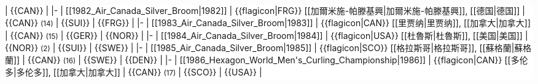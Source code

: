 | {{CAN}}
|
|-
| [[1982_Air_Canada_Silver_Broom|1982]]
| {{flagicon|FRG}} [[加爾米施-帕滕基興|加爾米施-帕滕基興]], [[德国|德国]]
| {{CAN}} <small>(14)</small>
| {{SUI}}
| {{FRG}}
|
|-
| [[1983_Air_Canada_Silver_Broom|1983]]
| {{flagicon|CAN}} [[里贾纳|里贾纳]], [[加拿大|加拿大]]
| {{CAN}} <small>(15)</small>
| {{GER}}
| {{NOR}}
|
|-
| [[1984_Air_Canada_Silver_Broom|1984]]
| {{flagicon|USA}} [[杜魯斯|杜魯斯]], [[美国|美国]]
| {{NOR}} <small>(2)</small>
| {{SUI}}
| {{SWE}}
|
|-
| [[1985_Air_Canada_Silver_Broom|1985]]
| {{flagicon|SCO}} [[格拉斯哥|格拉斯哥]], [[蘇格蘭|蘇格蘭]]
| {{CAN}} <small>(16)</small>
| {{SWE}}
| {{DEN}}
|
|-
| [[1986_Hexagon_World_Men's_Curling_Championship|1986]]
| {{flagicon|CAN}} [[多伦多|多伦多]], [[加拿大|加拿大]]
| {{CAN}} <small>(17)</small>
| {{SCO}}
| {{USA}}
|